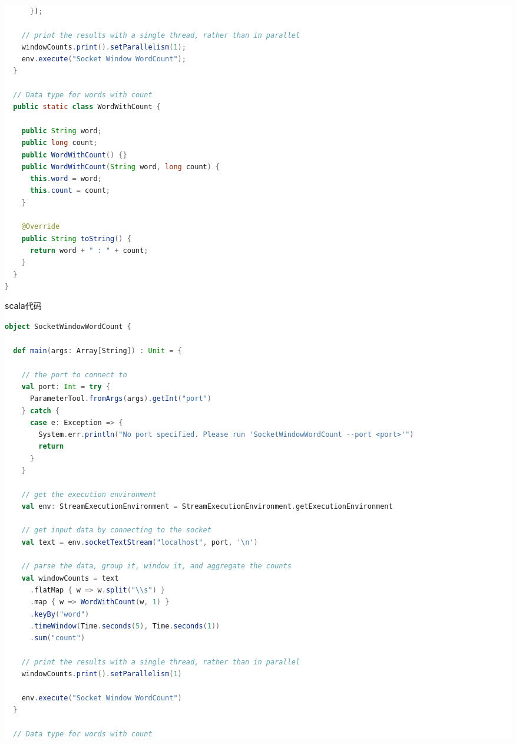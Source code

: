 ```java
      });

    // print the results with a single thread, rather than in parallel
    windowCounts.print().setParallelism(1);
    env.execute("Socket Window WordCount");
  }

  // Data type for words with count
  public static class WordWithCount {

    public String word;
    public long count;
    public WordWithCount() {}
    public WordWithCount(String word, long count) {
      this.word = word;
      this.count = count;
    }

    @Override
    public String toString() {
      return word + " : " + count;
    }
  }
}
```

scala代码

```scala
object SocketWindowWordCount {

  def main(args: Array[String]) : Unit = {

    // the port to connect to
    val port: Int = try {
      ParameterTool.fromArgs(args).getInt("port")
    } catch {
      case e: Exception => {
        System.err.println("No port specified. Please run 'SocketWindowWordCount --port <port>'")
        return
      }
    }

    // get the execution environment
    val env: StreamExecutionEnvironment = StreamExecutionEnvironment.getExecutionEnvironment

    // get input data by connecting to the socket
    val text = env.socketTextStream("localhost", port, '\n')

    // parse the data, group it, window it, and aggregate the counts
    val windowCounts = text
      .flatMap { w => w.split("\\s") }
      .map { w => WordWithCount(w, 1) }
      .keyBy("word")
      .timeWindow(Time.seconds(5), Time.seconds(1))
      .sum("count")

    // print the results with a single thread, rather than in parallel
    windowCounts.print().setParallelism(1)

    env.execute("Socket Window WordCount")
  }

  // Data type for words with count
```